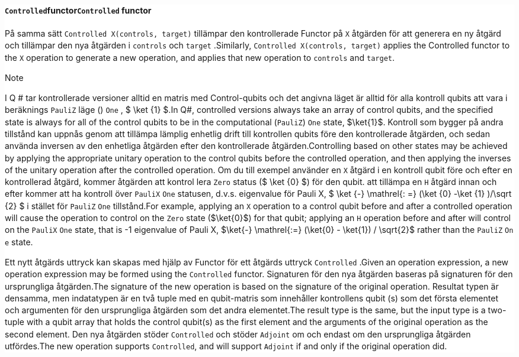 #### <a name="controlled-functor"></a><span data-ttu-id="8f3a2-158">`Controlled`functor</span><span class="sxs-lookup"><span data-stu-id="8f3a2-158">`Controlled` functor</span></span>

<span data-ttu-id="8f3a2-159">På samma sätt `Controlled X(controls, target)` tillämpar den kontrollerade Functor på `X` åtgärden för att generera en ny åtgärd och tillämpar den nya åtgärden i `controls` och `target` .</span><span class="sxs-lookup"><span data-stu-id="8f3a2-159">Similarly, `Controlled X(controls, target)` applies the Controlled functor to the `X` operation to generate a new operation, and applies that new operation to `controls` and `target`.</span></span>

> [!NOTE]
> <span data-ttu-id="8f3a2-160">I Q # tar kontrollerade versioner alltid en matris med Control-qubits och det angivna läget är alltid för alla kontroll qubits att vara i beräknings `PauliZ` läge () `One` , $ \ket {1} $.</span><span class="sxs-lookup"><span data-stu-id="8f3a2-160">In Q#, controlled versions always take an array of control qubits, and the specified state is always for all of the control qubits to be in the computational (`PauliZ`) `One` state, $\ket{1}$.</span></span>
> <span data-ttu-id="8f3a2-161">Kontroll som bygger på andra tillstånd kan uppnås genom att tillämpa lämplig enhetlig drift till kontrollen qubits före den kontrollerade åtgärden, och sedan använda inversen av den enhetliga åtgärden efter den kontrollerade åtgärden.</span><span class="sxs-lookup"><span data-stu-id="8f3a2-161">Controlling based on other states may be achieved by applying the appropriate unitary operation to the control qubits before the controlled operation, and then applying the inverses of the unitary operation after the controlled operation.</span></span>
> <span data-ttu-id="8f3a2-162">Om du till exempel använder en `X` åtgärd i en kontroll qubit före och efter en kontrollerad åtgärd, kommer åtgärden att kontrol lera `Zero` status ($ \ket {0} $) för den qubit. att tillämpa en `H` åtgärd innan och efter kommer att ha kontroll över `PauliX` `One` statusen, d.v.s. eigenvalue för Pauli X, $ \ket {-} \mathrel{: =} (\ket {0} -\ket {1} )/\sqrt {2} $ i stället för `PauliZ` `One` tillstånd.</span><span class="sxs-lookup"><span data-stu-id="8f3a2-162">For example, applying an `X` operation to a control qubit before and after a controlled operation will cause the operation to control on the `Zero` state ($\ket{0}$) for that qubit; applying an `H` operation before and after will control on the `PauliX` `One` state, that is -1 eigenvalue of Pauli X, $\ket{-} \mathrel{:=} (\ket{0} - \ket{1}) / \sqrt{2}$ rather than the `PauliZ` `One` state.</span></span>

<span data-ttu-id="8f3a2-163">Ett nytt åtgärds uttryck kan skapas med hjälp av Functor för ett åtgärds uttryck `Controlled` .</span><span class="sxs-lookup"><span data-stu-id="8f3a2-163">Given an operation expression, a new operation expression may be formed using the `Controlled` functor.</span></span>
<span data-ttu-id="8f3a2-164">Signaturen för den nya åtgärden baseras på signaturen för den ursprungliga åtgärden.</span><span class="sxs-lookup"><span data-stu-id="8f3a2-164">The signature of the new operation is based on the signature of the original operation.</span></span>
<span data-ttu-id="8f3a2-165">Resultat typen är densamma, men indatatypen är en två tuple med en qubit-matris som innehåller kontrollens qubit (s) som det första elementet och argumenten för den ursprungliga åtgärden som det andra elementet.</span><span class="sxs-lookup"><span data-stu-id="8f3a2-165">The result type is the same, but the input type is a two-tuple with a qubit array that holds the control qubit(s) as the first element and the arguments of the original operation as the second element.</span></span>
<span data-ttu-id="8f3a2-166">Den nya åtgärden stöder `Controlled` och stöder `Adjoint` om och endast om den ursprungliga åtgärden utfördes.</span><span class="sxs-lookup"><span data-stu-id="8f3a2-166">The new operation supports `Controlled`, and will support `Adjoint` if and only if the original operation did.</span></span>
